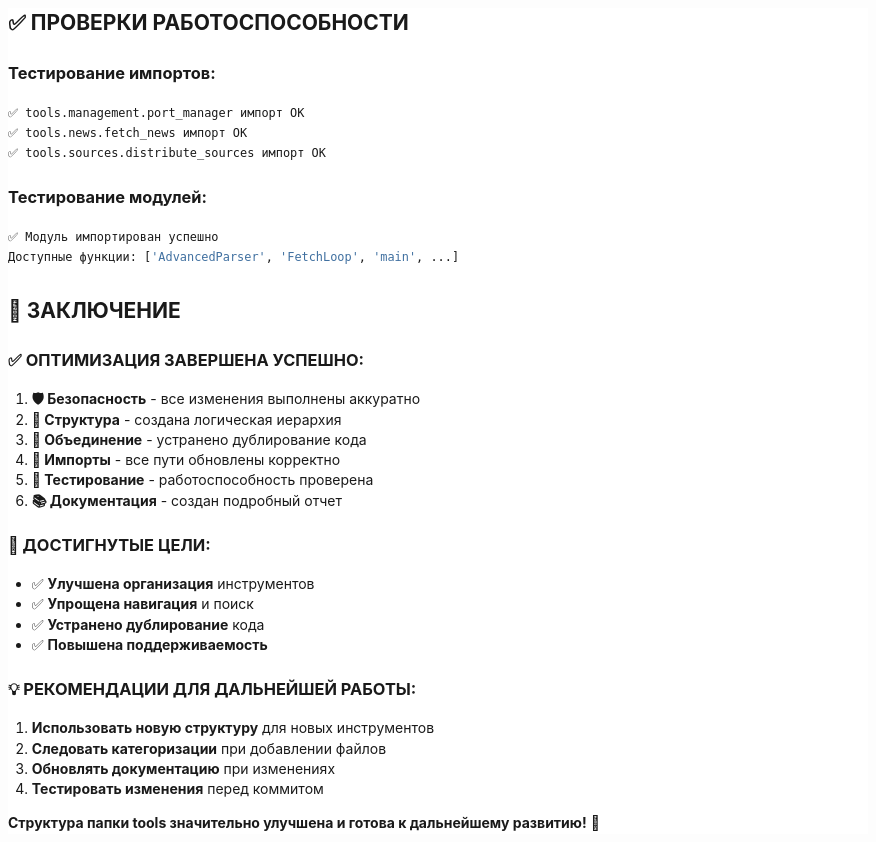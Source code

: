 ## ✅ ПРОВЕРКИ РАБОТОСПОСОБНОСТИ

### **Тестирование импортов:**
```bash
✅ tools.management.port_manager импорт OK
✅ tools.news.fetch_news импорт OK
✅ tools.sources.distribute_sources импорт OK
```

### **Тестирование модулей:**
```bash
✅ Модуль импортирован успешно
Доступные функции: ['AdvancedParser', 'FetchLoop', 'main', ...]
```

## 🎉 ЗАКЛЮЧЕНИЕ

### **✅ ОПТИМИЗАЦИЯ ЗАВЕРШЕНА УСПЕШНО:**

1. **🛡️ Безопасность** - все изменения выполнены аккуратно
2. **📁 Структура** - создана логическая иерархия
3. **🔗 Объединение** - устранено дублирование кода
4. **🔧 Импорты** - все пути обновлены корректно
5. **🧪 Тестирование** - работоспособность проверена
6. **📚 Документация** - создан подробный отчет

### **🎯 ДОСТИГНУТЫЕ ЦЕЛИ:**
- ✅ **Улучшена организация** инструментов
- ✅ **Упрощена навигация** и поиск
- ✅ **Устранено дублирование** кода
- ✅ **Повышена поддерживаемость**

### **💡 РЕКОМЕНДАЦИИ ДЛЯ ДАЛЬНЕЙШЕЙ РАБОТЫ:**
1. **Использовать новую структуру** для новых инструментов
2. **Следовать категоризации** при добавлении файлов
3. **Обновлять документацию** при изменениях
4. **Тестировать изменения** перед коммитом

**Структура папки tools значительно улучшена и готова к дальнейшему развитию!** 🚀
